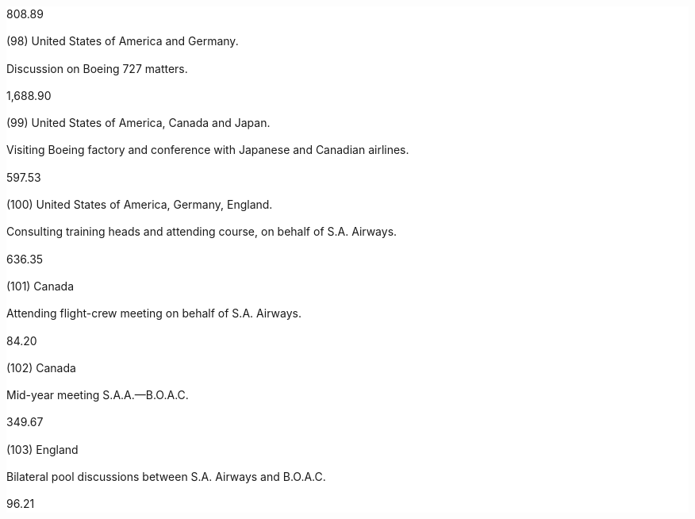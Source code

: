 <td><p>808.89</p></td>

</tr>

<tr>

<td><p>(98) United States of America and Germany.</p></td>

<td><p>Discussion on Boeing 727 matters.</p></td>

<td><p>1,688.90</p></td>

</tr>

<tr>

<td><p>(99) United States of America, Canada and Japan.</p></td>

<td><p>Visiting Boeing factory and conference with Japanese and Canadian airlines.</p></td>

<td><p>597.53</p></td>

</tr>

<tr>

<td><p>(100) United States of America, Germany, England.</p></td>

<td><p>Consulting training heads and attending course, on behalf of S.A. Airways.</p></td>

<td><p>636.35</p></td>

</tr>

<tr>

<td><p>(101) Canada</p></td>

<td><p>Attending flight-crew meeting on behalf of S.A. Airways.</p></td>

<td><p>84.20</p></td>

</tr>

<tr>

<td><p>(102) Canada</p></td>

<td><p>Mid-year meeting S.A.A.&#x2014;B.O.A.C.</p></td>

<td><p>349.67</p></td>

</tr>

<tr>

<td><p>(103) England</p></td>

<td><p>Bilateral pool discussions between S.A. Airways and B.O.A.C.</p></td>

<td><p>96.21</p></td>

</tr>

<tr>
